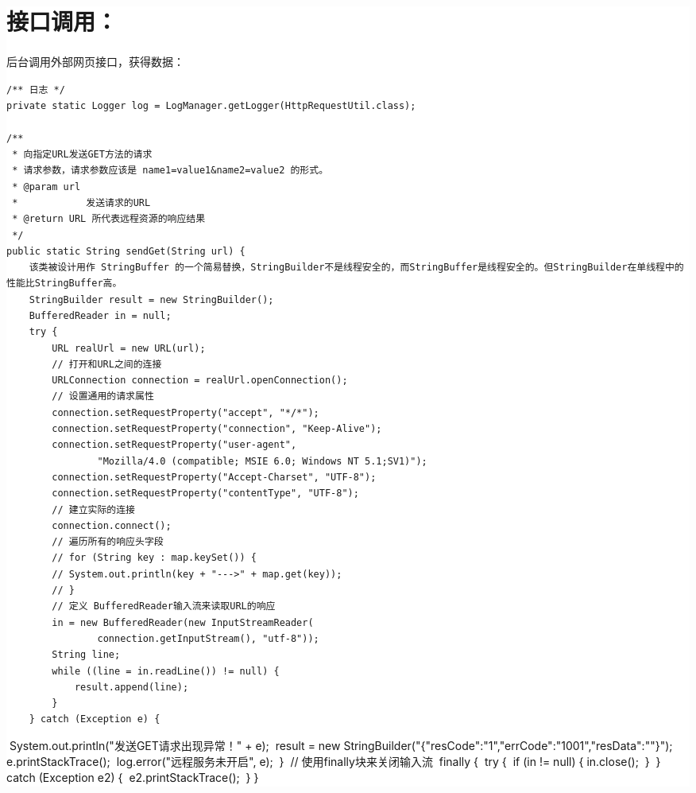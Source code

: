 # 接口调用：

后台调用外部网页接口，获得数据：

	/** 日志 */
	private static Logger log = LogManager.getLogger(HttpRequestUtil.class);
	 
	/**
	 * 向指定URL发送GET方法的请求
	 * 请求参数，请求参数应该是 name1=value1&name2=value2 的形式。
	 * @param url
	 *            发送请求的URL
	 * @return URL 所代表远程资源的响应结果
	 */
	public static String sendGet(String url) {
	    该类被设计用作 StringBuffer 的一个简易替换，StringBuilder不是线程安全的，而StringBuffer是线程安全的。但StringBuilder在单线程中的性能比StringBuffer高。
		StringBuilder result = new StringBuilder();
		BufferedReader in = null;
		try {
			URL realUrl = new URL(url);
			// 打开和URL之间的连接
			URLConnection connection = realUrl.openConnection();
			// 设置通用的请求属性
			connection.setRequestProperty("accept", "*/*");
			connection.setRequestProperty("connection", "Keep-Alive");
			connection.setRequestProperty("user-agent",
					"Mozilla/4.0 (compatible; MSIE 6.0; Windows NT 5.1;SV1)");
			connection.setRequestProperty("Accept-Charset", "UTF-8");
			connection.setRequestProperty("contentType", "UTF-8");
			// 建立实际的连接
			connection.connect();
			// 遍历所有的响应头字段
			// for (String key : map.keySet()) {
			// System.out.println(key + "--->" + map.get(key));
			// }
			// 定义 BufferedReader输入流来读取URL的响应
			in = new BufferedReader(new InputStreamReader(
					connection.getInputStream(), "utf-8"));
			String line;
			while ((line = in.readLine()) != null) {
				result.append(line);
			}
		} catch (Exception e) {
​			System.out.println("发送GET请求出现异常！" + e);
​			result = new StringBuilder("{\"resCode\":\"1\",\"errCode\":\"1001\",\"resData\":\"\"}");
​			e.printStackTrace();
​			log.error("远程服务未开启", e);
​		}
​		// 使用finally块来关闭输入流
​		finally {
​			try {
​				if (in != null) {
​					in.close();
​				}
​			} catch (Exception e2) {
​				e2.printStackTrace();
​			}
​		}
